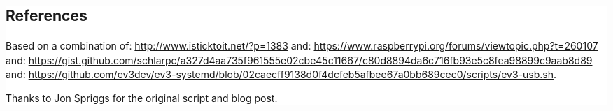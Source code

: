 ## References

Based on a combination of: <http://www.isticktoit.net/?p=1383> and: <https://www.raspberrypi.org/forums/viewtopic.php?t=260107> and: <https://gist.github.com/schlarpc/a327d4aa735f961555e02cbe45c11667/c80d8894da6c716fb93e5c8fea98899c9aab8d89> and: <https://github.com/ev3dev/ev3-systemd/blob/02caecff9138d0f4dcfeb5afbee67a0bb689cec0/scripts/ev3-usb.sh>.

Thanks to Jon Spriggs for the original script and [blog post](https://jon.sprig.gs/blog/post/2243).
